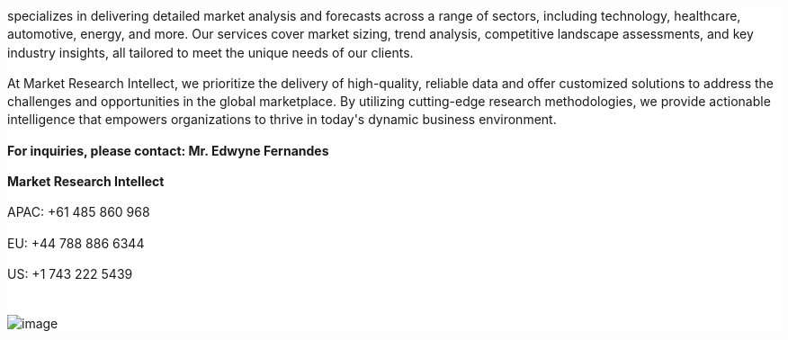 specializes in delivering detailed market analysis and forecasts across a range of sectors, including technology, healthcare, automotive, energy, and more. Our services cover market sizing, trend analysis, competitive landscape assessments, and key industry insights, all tailored to meet the unique needs of our clients.</p><p>At Market Research Intellect, we prioritize the delivery of high-quality, reliable data and offer customized solutions to address the challenges and opportunities in the global marketplace. By utilizing cutting-edge research methodologies, we provide actionable intelligence that empowers organizations to thrive in today's dynamic business environment.</p><p><strong>For inquiries, please contact: Mr. Edwyne Fernandes</strong></p><p><strong>Market Research Intellect</strong></p><p>APAC: +61 485 860 968</p><p>EU: +44 788 886 6344</p><p>US: +1 743 222 5439</p></div><div class="article-main__content" data-test-id="publishing-text-block">&nbsp;</div>
![image](https://github.com/user-attachments/assets/d0a92c12-64de-41ab-9ad0-3e32637843d8)

